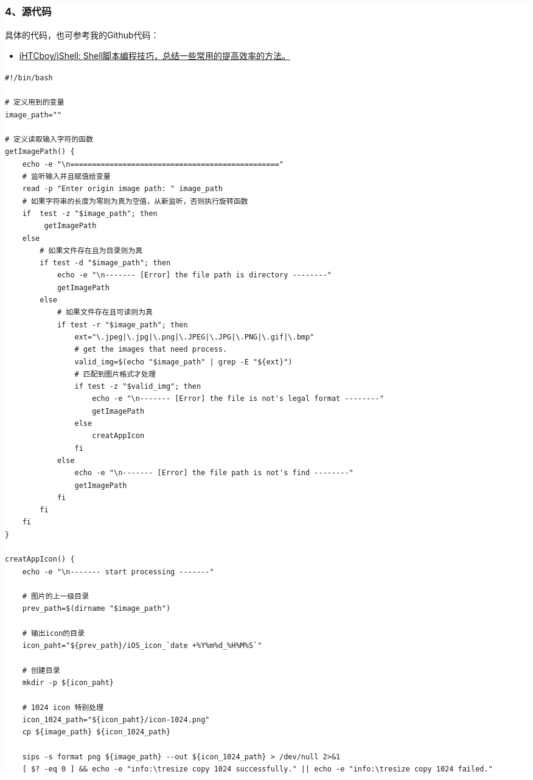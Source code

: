### 4、源代码

具体的代码，也可参考我的Github代码：
-  [iHTCboy/iShell: Shell脚本编程技巧，总结一些常用的提高效率的方法。](https://github.com/iHTCboy/iShell)

```shell
#!/bin/bash

# 定义用到的变量
image_path=""

# 定义读取输入字符的函数
getImagePath() {
	echo -e "\n================================================"
	# 监听输入并且赋值给变量
	read -p "Enter origin image path: " image_path
	# 如果字符串的长度为零则为真为空值，从新监听，否则执行旋转函数
	if	test -z "$image_path"; then
		 getImagePath
	else
		# 如果文件存在且为目录则为真
		if test -d "$image_path"; then
			echo -e "\n------- [Error] the file path is directory --------"
			getImagePath
		else
			# 如果文件存在且可读则为真
			if test -r "$image_path"; then
				ext="\.jpeg|\.jpg|\.png|\.JPEG|\.JPG|\.PNG|\.gif|\.bmp"
				# get the images that need process.
				valid_img=$(echo "$image_path" | grep -E "${ext}")
				# 匹配到图片格式才处理
				if test -z "$valid_img"; then
					echo -e "\n------- [Error] the file is not's legal format --------"
					getImagePath
				else
					creatAppIcon	
				fi
			else			
				echo -e "\n------- [Error] the file path is not's find --------"
				getImagePath
			fi	
		fi
	fi
}

creatAppIcon() {
	echo -e "\n------- start processing -------"
	
	# 图片的上一级目录
	prev_path=$(dirname "$image_path")
	
	# 输出icon的目录
	icon_paht="${prev_path}/iOS_icon_`date +%Y%m%d_%H%M%S`"
	
	# 创建目录
	mkdir -p ${icon_paht}
	
	# 1024 icon 特别处理
	icon_1024_path="${icon_paht}/icon-1024.png"
	cp ${image_path} ${icon_1024_path}
	
	sips -s format png ${image_path} --out ${icon_1024_path} > /dev/null 2>&1
	[ $? -eq 0 ] && echo -e "info:\tresize copy 1024 successfully." || echo -e "info:\tresize copy 1024 failed."
```